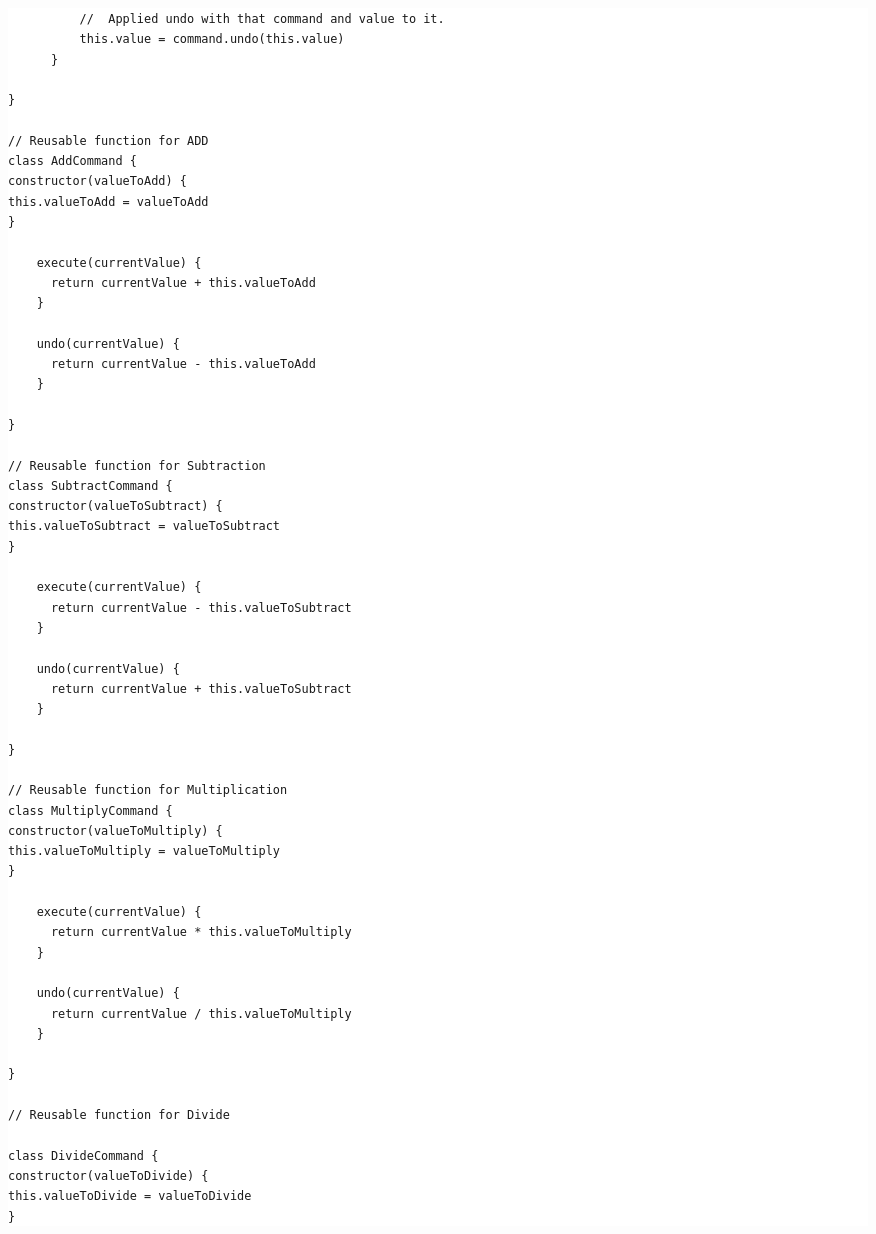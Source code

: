               //  Applied undo with that command and value to it.
              this.value = command.undo(this.value)
          }

    }

    // Reusable function for ADD
    class AddCommand {
    constructor(valueToAdd) {
    this.valueToAdd = valueToAdd
    }

        execute(currentValue) {
          return currentValue + this.valueToAdd
        }

        undo(currentValue) {
          return currentValue - this.valueToAdd
        }

    }

    // Reusable function for Subtraction
    class SubtractCommand {
    constructor(valueToSubtract) {
    this.valueToSubtract = valueToSubtract
    }

        execute(currentValue) {
          return currentValue - this.valueToSubtract
        }

        undo(currentValue) {
          return currentValue + this.valueToSubtract
        }

    }

    // Reusable function for Multiplication
    class MultiplyCommand {
    constructor(valueToMultiply) {
    this.valueToMultiply = valueToMultiply
    }

        execute(currentValue) {
          return currentValue * this.valueToMultiply
        }

        undo(currentValue) {
          return currentValue / this.valueToMultiply
        }

    }

    // Reusable function for Divide

    class DivideCommand {
    constructor(valueToDivide) {
    this.valueToDivide = valueToDivide
    }
